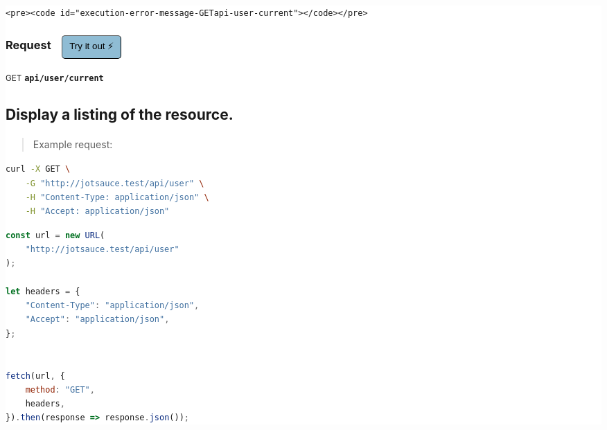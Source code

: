    <pre><code id="execution-error-message-GETapi-user-current"></code></pre>
</div>
<form id="form-GETapi-user-current" data-method="GET" data-path="api/user/current" data-authed="0" data-hasfiles="0" data-headers='{"Content-Type":"application\/json","Accept":"application\/json"}' onsubmit="event.preventDefault(); executeTryOut('GETapi-user-current', this);">
<h3>
    Request&nbsp;&nbsp;&nbsp;
        <button type="button" style="background-color: #8fbcd4; padding: 5px 10px; border-radius: 5px; border-width: thin;" id="btn-tryout-GETapi-user-current" onclick="tryItOut('GETapi-user-current');">Try it out ⚡</button>
    <button type="button" style="background-color: #c97a7e; padding: 5px 10px; border-radius: 5px; border-width: thin;" id="btn-canceltryout-GETapi-user-current" onclick="cancelTryOut('GETapi-user-current');" hidden>Cancel</button>&nbsp;&nbsp;
    <button type="submit" style="background-color: #6ac174; padding: 5px 10px; border-radius: 5px; border-width: thin;" id="btn-executetryout-GETapi-user-current" hidden>Send Request 💥</button>
    </h3>
<p>
<small class="badge badge-green">GET</small>
 <b><code>api/user/current</code></b>
</p>
</form>


## Display a listing of the resource.




> Example request:

```bash
curl -X GET \
    -G "http://jotsauce.test/api/user" \
    -H "Content-Type: application/json" \
    -H "Accept: application/json"
```

```javascript
const url = new URL(
    "http://jotsauce.test/api/user"
);

let headers = {
    "Content-Type": "application/json",
    "Accept": "application/json",
};


fetch(url, {
    method: "GET",
    headers,
}).then(response => response.json());
```

